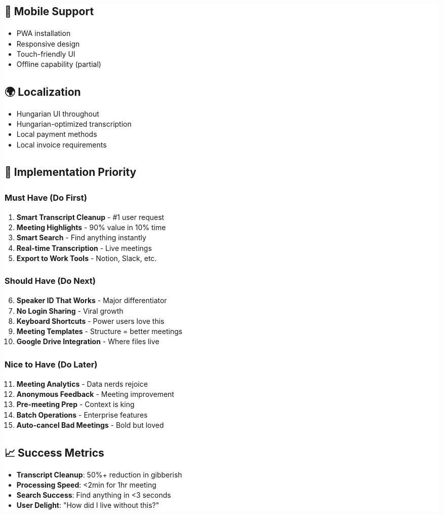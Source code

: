 ## 📱 Mobile Support
- PWA installation
- Responsive design
- Touch-friendly UI
- Offline capability (partial)

## 🌍 Localization
- Hungarian UI throughout
- Hungarian-optimized transcription
- Local payment methods
- Local invoice requirements

## 🎯 Implementation Priority

### Must Have (Do First)
1. **Smart Transcript Cleanup** - #1 user request
2. **Meeting Highlights** - 90% value in 10% time
3. **Smart Search** - Find anything instantly
4. **Real-time Transcription** - Live meetings
5. **Export to Work Tools** - Notion, Slack, etc.

### Should Have (Do Next)
6. **Speaker ID That Works** - Major differentiator
7. **No Login Sharing** - Viral growth
8. **Keyboard Shortcuts** - Power users love this
9. **Meeting Templates** - Structure = better meetings
10. **Google Drive Integration** - Where files live

### Nice to Have (Do Later)
11. **Meeting Analytics** - Data nerds rejoice
12. **Anonymous Feedback** - Meeting improvement
13. **Pre-meeting Prep** - Context is king
14. **Batch Operations** - Enterprise features
15. **Auto-cancel Bad Meetings** - Bold but loved

## 📈 Success Metrics
- **Transcript Cleanup**: 50%+ reduction in gibberish
- **Processing Speed**: <2min for 1hr meeting
- **Search Success**: Find anything in <3 seconds
- **User Delight**: "How did I live without this?"